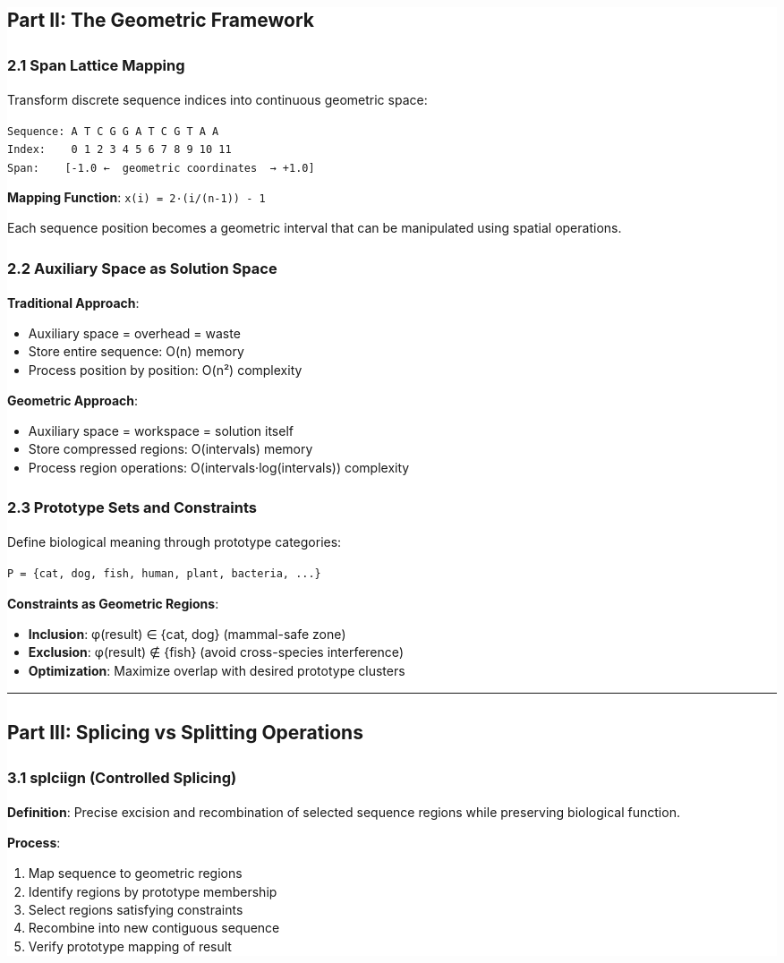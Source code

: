 ## Part II: The Geometric Framework

### 2.1 Span Lattice Mapping

Transform discrete sequence indices into continuous geometric space:

```
Sequence: A T C G G A T C G T A A
Index:    0 1 2 3 4 5 6 7 8 9 10 11
Span:    [-1.0 ←  geometric coordinates  → +1.0]
```

**Mapping Function**: `x(i) = 2·(i/(n-1)) - 1`

Each sequence position becomes a geometric interval that can be manipulated using spatial operations.

### 2.2 Auxiliary Space as Solution Space

**Traditional Approach**:
- Auxiliary space = overhead = waste
- Store entire sequence: O(n) memory
- Process position by position: O(n²) complexity

**Geometric Approach**:
- Auxiliary space = workspace = solution itself
- Store compressed regions: O(intervals) memory  
- Process region operations: O(intervals·log(intervals)) complexity

### 2.3 Prototype Sets and Constraints

Define biological meaning through prototype categories:

```
P = {cat, dog, fish, human, plant, bacteria, ...}
```

**Constraints as Geometric Regions**:
- **Inclusion**: φ(result) ∈ {cat, dog} (mammal-safe zone)
- **Exclusion**: φ(result) ∉ {fish} (avoid cross-species interference)
- **Optimization**: Maximize overlap with desired prototype clusters

---

## Part III: Splicing vs Splitting Operations

### 3.1 splciign (Controlled Splicing)

**Definition**: Precise excision and recombination of selected sequence regions while preserving biological function.

**Process**:
1. Map sequence to geometric regions
2. Identify regions by prototype membership
3. Select regions satisfying constraints
4. Recombine into new contiguous sequence
5. Verify prototype mapping of result
